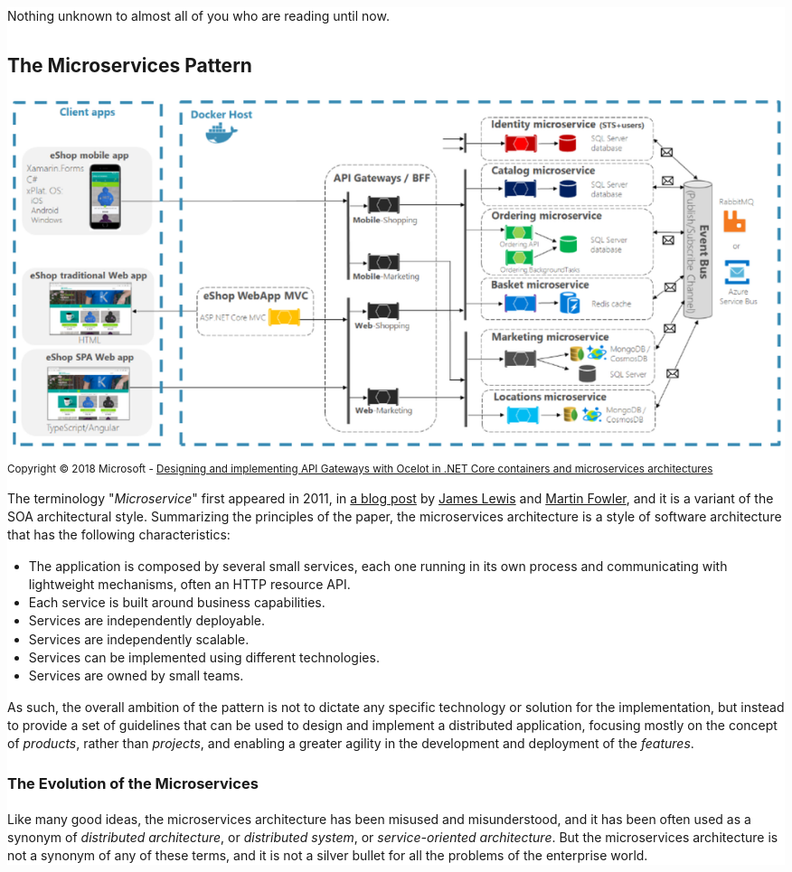 Nothing unknown to almost all of you who are reading until now.

## The Microservices Pattern

![The Microservices](/assets/img/2023-08-06-the-microservices-dilemma/ms-microservices-arch-example.png)
<sub>Copyright &copy; 2018 Microsoft - [Designing and implementing API Gateways with Ocelot in .NET Core containers and microservices architectures](https://devblogs.microsoft.com/cesardelatorre/designing-and-implementing-api-gateways-with-ocelot-in-a-microservices-and-container-based-architecture/)</sub>

The terminology "_Microservice_" first appeared in 2011, in [a blog post](https://martinfowler.com/articles/microservices.html) by [James Lewis](https://www.thoughtworks.com/profiles/j/james-lewis) and [Martin Fowler](https://martinfowler.com/), and it is a variant of the SOA architectural style. Summarizing the principles of the paper, the microservices architecture is a style of software architecture that has the following characteristics:

- The application is composed by several small services, each one running in its own process and communicating with lightweight mechanisms, often an HTTP resource API.
- Each service is built around business capabilities.
- Services are independently deployable.
- Services are independently scalable.
- Services can be implemented using different technologies.
- Services are owned by small teams.

As such, the overall ambition of the pattern is not to dictate any specific technology or solution for the implementation, but instead to provide a set of guidelines that can be used to design and implement a distributed application, focusing mostly on the concept of _products_, rather than _projects_, and enabling a greater agility in the development and deployment of the _features_.

### The Evolution of the Microservices

Like many good ideas, the microservices architecture has been misused and misunderstood, and it has been often used as a synonym of _distributed architecture_, or _distributed system_, or _service-oriented architecture_. But the microservices architecture is not a synonym of any of these terms, and it is not a silver bullet for all the problems of the enterprise world.
